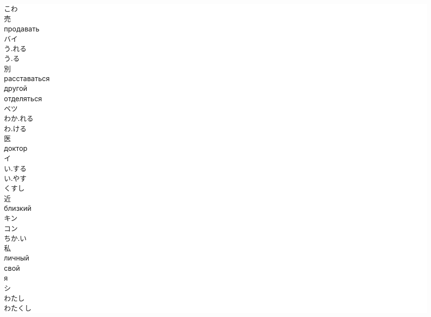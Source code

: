 <div class="kanji-item-reading-kun">こわ</div>
</div>
</div>
<div class="kanji-item">
<div class="kanji-value">売</div>
<div class="kanji-item-meaning">
<div>продавать</div>
</div>
<div class="kanji-item-reading">
<div class="kanji-item-reading-on">バイ</div>
<div class="kanji-item-reading-kun">う.れる</div>
<div class="kanji-item-reading-kun">う.る</div>
</div>
</div>
<div class="kanji-item">
<div class="kanji-value">別</div>
<div class="kanji-item-meaning">
<div>расставаться</div>
<div>другой</div>
<div>отделяться</div>
</div>
<div class="kanji-item-reading">
<div class="kanji-item-reading-on">ベツ</div>
<div class="kanji-item-reading-kun">わか.れる</div>
<div class="kanji-item-reading-kun">わ.ける</div>
</div>
</div>
<div class="kanji-item">
<div class="kanji-value">医</div>
<div class="kanji-item-meaning">
<div>доктор</div>
</div>
<div class="kanji-item-reading">
<div class="kanji-item-reading-on">イ</div>
<div class="kanji-item-reading-kun">い.する</div>
<div class="kanji-item-reading-kun">い.やす</div>
<div class="kanji-item-reading-kun">くすし</div>
</div>
</div>
<div class="kanji-item">
<div class="kanji-value">近</div>
<div class="kanji-item-meaning">
<div>близкий</div>
</div>
<div class="kanji-item-reading">
<div class="kanji-item-reading-on">キン</div>
<div class="kanji-item-reading-on">コン</div>
<div class="kanji-item-reading-kun">ちか.い</div>
</div>
</div>
<div class="kanji-item">
<div class="kanji-value">私</div>
<div class="kanji-item-meaning">
<div>личный</div>
<div>свой</div>
<div>я</div>
</div>
<div class="kanji-item-reading">
<div class="kanji-item-reading-on">シ</div>
<div class="kanji-item-reading-kun">わたし</div>
<div class="kanji-item-reading-kun">わたくし</div>
</div>
</div>
<div class="kanji-item">
